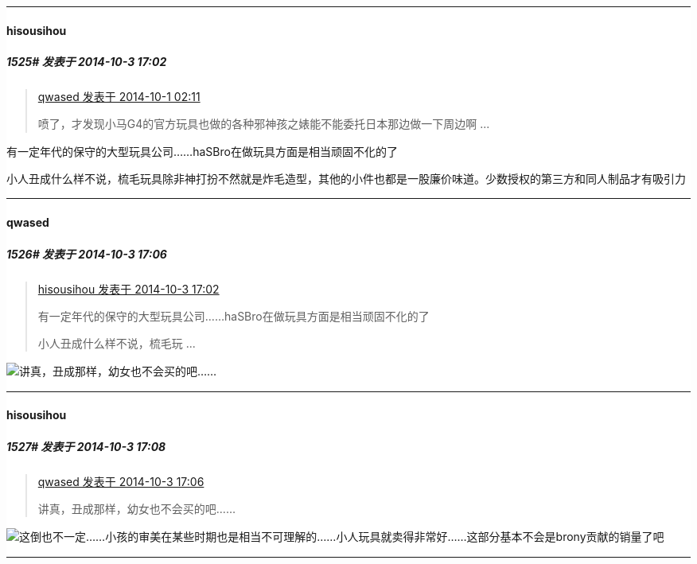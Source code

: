 




*****

####  hisousihou  
##### 1525#       发表于 2014-10-3 17:02



<blockquote><a href="httphttps://bbs.saraba1st.com/2b/forum.php?mod=redirect&amp;goto=findpost&amp;pid=26792014&amp;ptid=780726" target="_blank">qwased 发表于 2014-10-1 02:11</a>

喷了，才发现小马G4的官方玩具也做的各种邪神孩之婊能不能委托日本那边做一下周边啊 ...</blockquote>
有一定年代的保守的大型玩具公司……haSBro在做玩具方面是相当顽固不化的了

小人丑成什么样不说，梳毛玩具除非神打扮不然就是炸毛造型，其他的小件也都是一股廉价味道。少数授权的第三方和同人制品才有吸引力







*****

####  qwased  
##### 1526#       发表于 2014-10-3 17:06



<blockquote><a href="httphttps://bbs.saraba1st.com/2b/forum.php?mod=redirect&amp;goto=findpost&amp;pid=26812348&amp;ptid=780726" target="_blank">hisousihou 发表于 2014-10-3 17:02</a>

有一定年代的保守的大型玩具公司……haSBro在做玩具方面是相当顽固不化的了

小人丑成什么样不说，梳毛玩 ...</blockquote>
<img src="https://static.saraba1st.com/image/smiley/face/09.gif" referrerpolicy="no-referrer">讲真，丑成那样，幼女也不会买的吧……







*****

####  hisousihou  
##### 1527#       发表于 2014-10-3 17:08



<blockquote><a href="httphttps://bbs.saraba1st.com/2b/forum.php?mod=redirect&amp;goto=findpost&amp;pid=26812377&amp;ptid=780726" target="_blank">qwased 发表于 2014-10-3 17:06</a>

讲真，丑成那样，幼女也不会买的吧……</blockquote>
<img src="https://static.saraba1st.com/image/smiley/face/149.gif" referrerpolicy="no-referrer">这倒也不一定……小孩的审美在某些时期也是相当不可理解的……小人玩具就卖得非常好……这部分基本不会是brony贡献的销量了吧







*****
